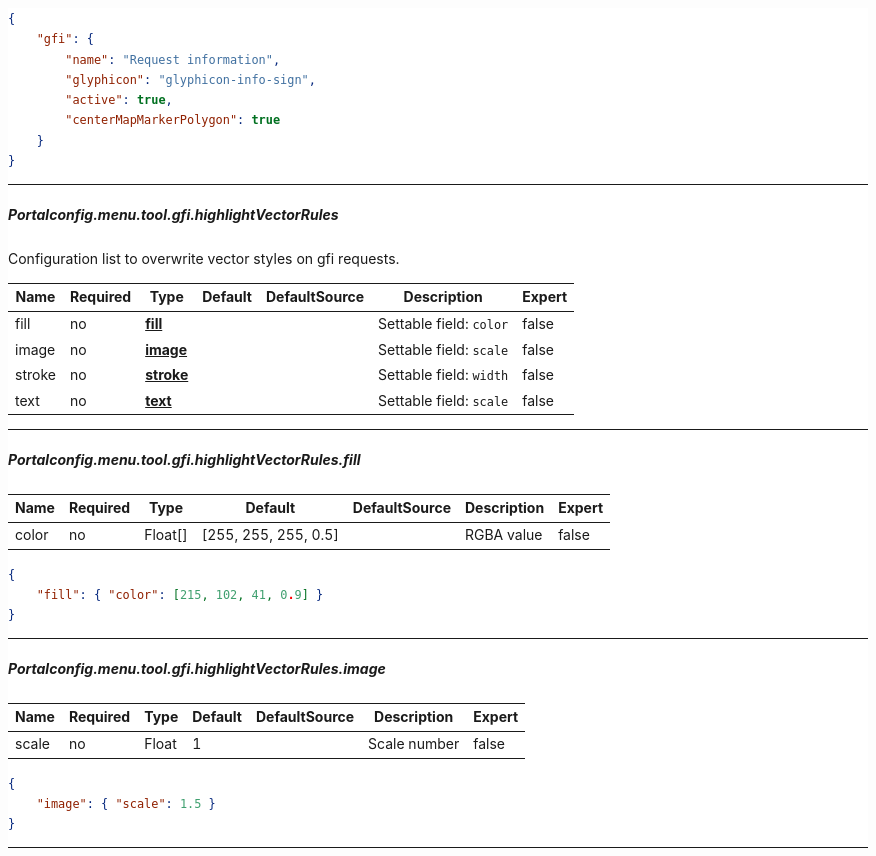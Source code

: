 ```json
{
    "gfi": {
        "name": "Request information",
        "glyphicon": "glyphicon-info-sign",
        "active": true,
        "centerMapMarkerPolygon": true
    }
}
```

***

##### Portalconfig.menu.tool.gfi.highlightVectorRules

Configuration list to overwrite vector styles on gfi requests.

|Name|Required|Type|Default|DefaultSource|Description|Expert|
|----|--------|----|-------|-------------|-----------|------|
|fill|no|**[fill](#markdown-header-portalconfigmenutoolgfihighlightvectorrulesfill)**|||Settable field: `color`|false|
|image|no|**[image](#markdown-header-portalconfigmenutoolgfihighlightvectorrulesimage)**|||Settable field: `scale`|false|
|stroke|no|**[stroke](#markdown-header-portalconfigmenutoolgfihighlightvectorrulesstroke)**|||Settable field: `width`|false|
|text|no|**[text](#markdown-header-portalconfigmenutoolgfihighlightvectorrulestext)**|||Settable field: `scale`|false|

***

##### Portalconfig.menu.tool.gfi.highlightVectorRules.fill

|Name|Required|Type|Default|DefaultSource|Description|Expert|
|----|--------|----|-------|-------------|-----------|------|
|color|no|Float[]|[255, 255, 255, 0.5]||RGBA value|false|

```json
{
    "fill": { "color": [215, 102, 41, 0.9] }
}
```

***

##### Portalconfig.menu.tool.gfi.highlightVectorRules.image
|Name|Required|Type|Default|DefaultSource|Description|Expert|
|----|--------|----|-------|-------------|-----------|------|
|scale|no|Float|1||Scale number|false|

```json
{
    "image": { "scale": 1.5 }
}
```

***


[type:Extent]: # (Datatypes.Extent)
[type:Extent]: # (Datatypes.Extent)
[type:Coordinate]: # (Datatypes.Coordinate)
[inherits]: # (Portalconfig.menu.folder)
[type:staticlink]: # (Portalconfig.menu.staticlinks.staticlink)
[type:tool]: # (Portalconfig.menu.tool)
[type:staticlinks]: # (Portalconfig.menu.staticlinks)
[inherits]: # (Portalconfig.menu.folder)
[type:tool]: # (Portalconfig.menu.tool)
[type:tool]: # (Portalconfig.menu.tool)
[type:compareFeatures]: # (Portalconfig.menu.tool.compareFeatures)
[type:contact]: # (Portalconfig.menu.tool.contact)
[type:coordToolkit]: # (Portalconfig.menu.tool.coordToolkit)
[type:draw]: # (Portalconfig.menu.tool.draw)
[type:featureLister]: # (Portalconfig.menu.tool.featureLister)
[type:filter]: # (Portalconfig.menu.tool.filter)
[type:gfi]: # (Portalconfig.menu.tool.gfi)
[type:layerClusterToggler]: # (Portalconfig.menu.tool.layerClusterToggler)
[type:layerSlider]: # (Portalconfig.menu.tool.layerSlider)
[type:legend]: # (Portalconfig.menu.legend)
[type:measure]: # (Portalconfig.menu.tool.measure)
[type:parcelSearch]: # (Portalconfig.menu.tool.parcelSearch)
[type:print]: # (Portalconfig.menu.tool.print)
[type:routing]: # (Portalconfig.menu.tool.routing)
[type:saveSelection]: # (Portalconfig.menu.tool.saveSelection)
[type:searchByCoord]: # (Portalconfig.menu.tool.searchByCoord)
[type:shadow]: # (Portalconfig.menu.tool.shadow)
[type:styleWMS]: # (Portalconfig.menu.tool.styleWMS)
[type:supplyCoord]: # (Portalconfig.menu.tool.supplyCoord)
[type:resetTree]: # (Portalconfig.menu.tool.resetTree)
[type:virtualcity]: # (Portalconfig.menu.tool.virtualcity)
[type:wfsSearch]: # (Portalconfig.menu.tool.wfsSearch)
[type:wfst]: # (Portalconfig.menu.tool.wfst)
[inherits]: # (Portalconfig.menu.tool)
[inherits]: # (Portalconfig.menu.tool)
[inherits]: # (Portalconfig.menu.tool)
[inherits]: # (Portalconfig.menu.tool)
[inherits]: # (Portalconfig.menu.tool)
[inherits]: # (Portalconfig.menu.tool)
[inherits]: # (Portalconfig.menu.tool)
[inherits]: # (Portalconfig.menu.tool)
[inherits]: # (Portalconfig.menu.tool)
[inherits]: # (Portalconfig.menu.tool)
[inherits]: # (Portalconfig.menu.tool)
[inherits]: # (Portalconfig.menu.tool)
[inherits]: # (Portalconfig.menu.tool)
[inherits]: # (Portalconfig.menu.tool)
[inherits]: # (Portalconfig.menu.tool)
[inherits]: # (Portalconfig.menu.tool)
[inherits]: # (Portalconfig.menu.tool)
[inherits]: # (Portalconfig.menu.tool)
[inherits]: # (Portalconfig.menu.tool)